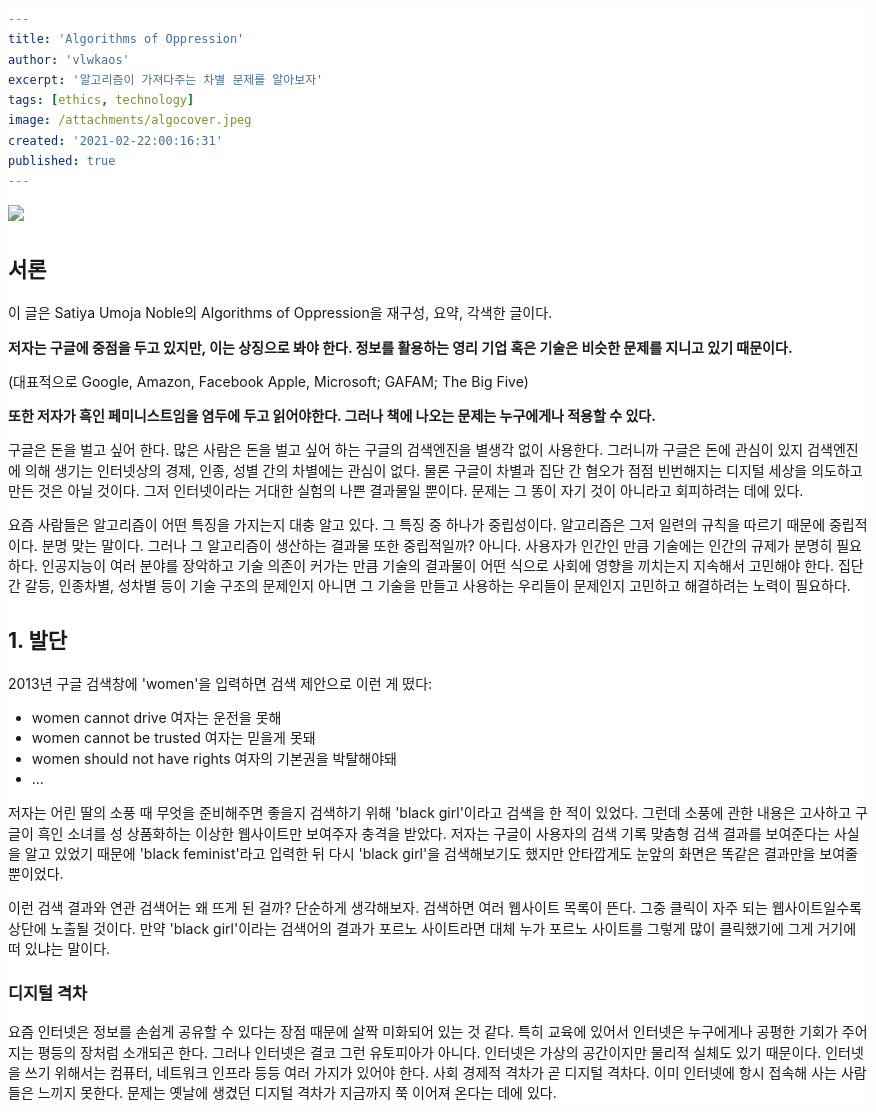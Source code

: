 ```yaml
---
title: 'Algorithms of Oppression'
author: 'vlwkaos'
excerpt: '알고리즘이 가져다주는 차별 문제를 알아보자'
tags: [ethics, technology]
image: /attachments/algocover.jpeg
created: '2021-02-22:00:16:31'
published: true
---
```

![]({{page.image}})

## 서론

이 글은 Satiya Umoja Noble의 Algorithms of Oppression을 재구성, 요약, 각색한 글이다.

**저자는 구글에 중점을 두고 있지만, 이는 상징으로 봐야 한다. 정보를 활용하는 영리 기업 혹은 기술은 비슷한 문제를 지니고 있기 때문이다.**

(대표적으로 Google, Amazon, Facebook Apple, Microsoft; GAFAM; The Big Five)

**또한 저자가 흑인 페미니스트임을 염두에 두고 읽어야한다. 그러나 책에 나오는 문제는 누구에게나 적용할 수 있다.**

구글은 돈을 벌고 싶어 한다. 많은 사람은 돈을 벌고 싶어 하는 구글의 검색엔진을 별생각 없이 사용한다. 그러니까 구글은 돈에 관심이 있지 검색엔진에 의해 생기는 인터넷상의 경제, 인종, 성별 간의 차별에는 관심이 없다. 물론 구글이 차별과 집단 간 혐오가 점점 빈번해지는 디지털 세상을 의도하고 만든 것은 아닐 것이다. 그저 인터넷이라는 거대한 실험의 나쁜 결과물일 뿐이다. 문제는 그 똥이 자기 것이 아니라고 회피하려는 데에 있다.

요즘 사람들은 알고리즘이 어떤 특징을 가지는지 대충 알고 있다. 그 특징 중 하나가 중립성이다. 알고리즘은 그저 일련의 규칙을 따르기 때문에 중립적이다. 분명 맞는 말이다. 그러나 그 알고리즘이 생산하는 결과물 또한 중립적일까? 아니다. 사용자가 인간인 만큼 기술에는 인간의 규제가 분명히 필요하다. 인공지능이 여러 분야를 장악하고 기술 의존이 커가는 만큼 기술의 결과물이 어떤 식으로 사회에 영향을 끼치는지 지속해서 고민해야 한다. 집단 간 갈등, 인종차별, 성차별 등이 기술 구조의 문제인지 아니면 그 기술을 만들고 사용하는 우리들이 문제인지 고민하고 해결하려는 노력이 필요하다.

## 1\. 발단

2013년 구글 검색창에 'women'을 입력하면 검색 제안으로 이런 게 떴다:

-   women cannot drive 여자는 운전을 못해
-   women cannot be trusted 여자는 믿을게 못돼
-   women should not have rights 여자의 기본권을 박탈해야돼
-   ...

저자는 어린 딸의 소풍 때 무엇을 준비해주면 좋을지 검색하기 위해 'black girl'이라고 검색을 한 적이 있었다. 그런데 소풍에 관한 내용은 고사하고 구글이 흑인 소녀를 성 상품화하는 이상한 웹사이트만 보여주자 충격을 받았다. 저자는 구글이 사용자의 검색 기록 맞춤형 검색 결과를 보여준다는 사실을 알고 있었기 때문에 'black feminist'라고 입력한 뒤 다시 'black girl'을 검색해보기도 했지만 안타깝게도 눈앞의 화면은 똑같은 결과만을 보여줄 뿐이었다.

이런 검색 결과와 연관 검색어는 왜 뜨게 된 걸까? 단순하게 생각해보자. 검색하면 여러 웹사이트 목록이 뜬다. 그중 클릭이 자주 되는 웹사이트일수록 상단에 노출될 것이다. 만약 'black girl'이라는 검색어의 결과가 포르노 사이트라면 대체 누가 포르노 사이트를 그렇게 많이 클릭했기에 그게 거기에 떠 있냐는 말이다.

### 디지털 격차

요즘 인터넷은 정보를 손쉽게 공유할 수 있다는 장점 때문에 살짝 미화되어 있는 것 같다. 특히 교육에 있어서 인터넷은 누구에게나 공평한 기회가 주어지는 평등의 장처럼 소개되곤 한다. 그러나 인터넷은 결코 그런 유토피아가 아니다. 인터넷은 가상의 공간이지만 물리적 실체도 있기 때문이다. 인터넷을 쓰기 위해서는 컴퓨터, 네트워크 인프라 등등 여러 가지가 있어야 한다. 사회 경제적 격차가 곧 디지털 격차다. 이미 인터넷에 항시 접속해 사는 사람들은 느끼지 못한다. 문제는 옛날에 생겼던 디지털 격차가 지금까지 쭉 이어져 온다는 데에 있다.
